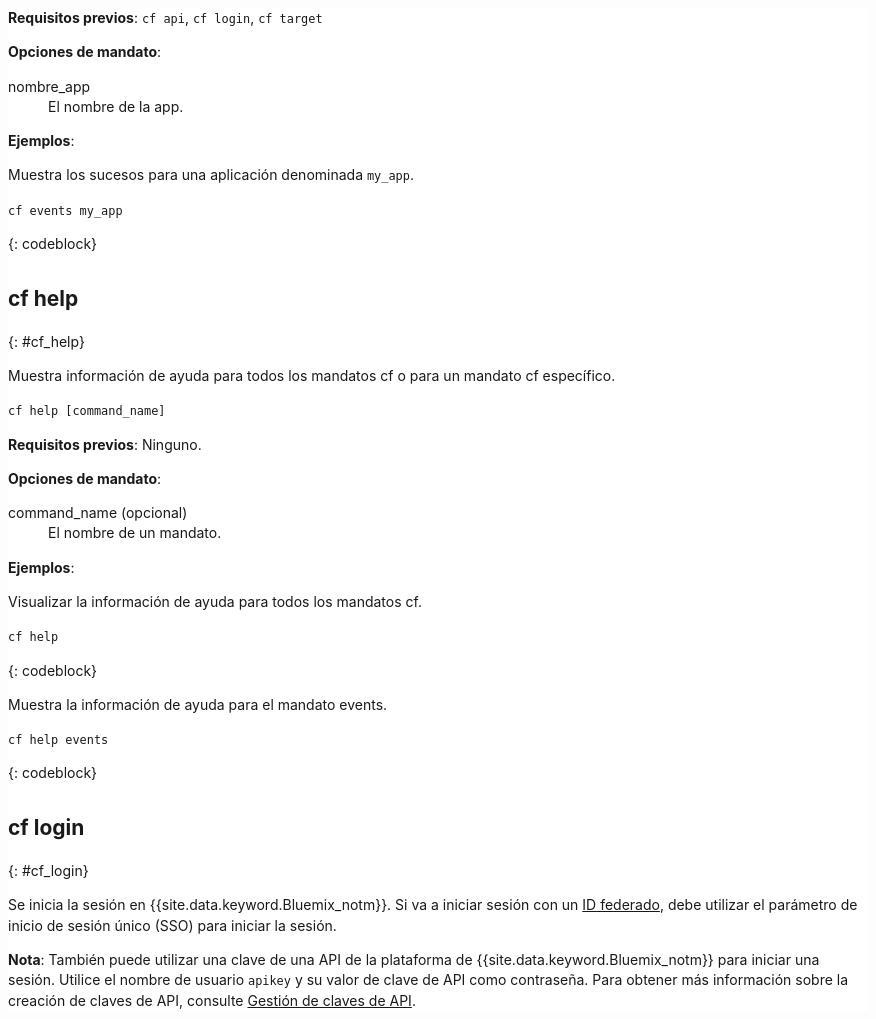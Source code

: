 <strong>Requisitos previos</strong>: `cf api`, `cf login`, `cf target`

<strong>Opciones de mandato</strong>:

   <dl>
   <dt>nombre_app</dt>
   <dd>El nombre de la app.</dd>
   </dl>

<strong>Ejemplos</strong>:

Muestra los sucesos para una aplicación denominada `my_app`.
```
cf events my_app
```
{: codeblock}


## cf help
{: #cf_help}

Muestra información de ayuda para todos los mandatos cf o para un mandato cf específico.

```
cf help [command_name]
```

<strong>Requisitos previos</strong>: Ninguno.

<strong>Opciones de mandato</strong>:

   <dl>
   <dt>command_name (opcional)</dt>
   <dd>El nombre de un mandato.</dd>
    </dl>

<strong>Ejemplos</strong>:

Visualizar la información de ayuda para todos los mandatos cf.
```
cf help
```
{: codeblock}

Muestra la información de ayuda para el mandato events.
```
cf help events
```
{: codeblock}


## cf login
{: #cf_login}

Se inicia la sesión
en {{site.data.keyword.Bluemix_notm}}. Si va a iniciar sesión con un [ID federado](/docs/admin/account.html#signup), debe utilizar el parámetro de inicio de sesión único (SSO) para iniciar la sesión. 

**Nota**: También puede utilizar una clave de una API de la plataforma de {{site.data.keyword.Bluemix_notm}} para iniciar una sesión. Utilice el nombre de usuario `apikey` y su valor de clave de API como contraseña. Para obtener más información sobre la creación de claves de API, consulte [Gestión de claves de API](/docs/iam/apikeys.html).

